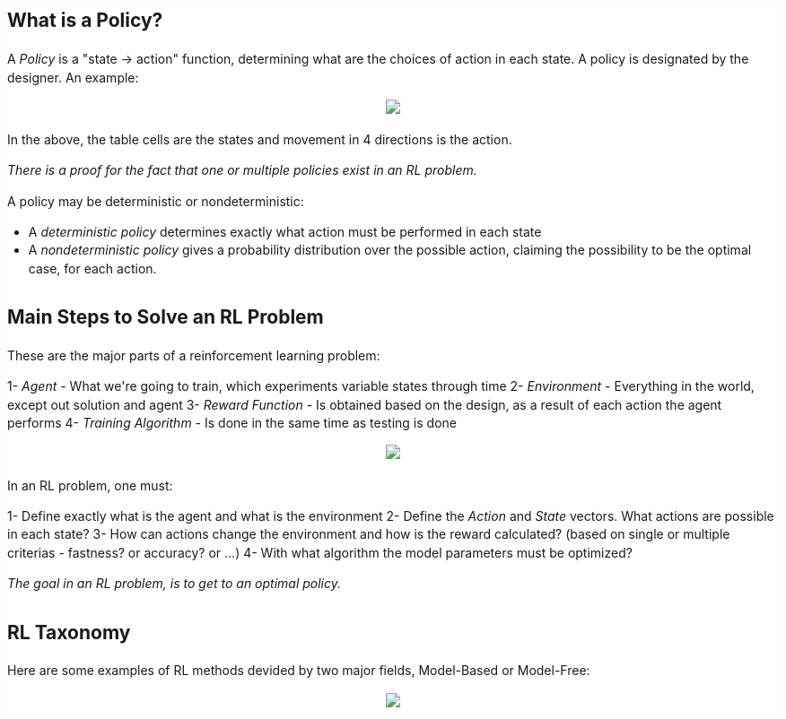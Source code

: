 ## What is a Policy?

A *Policy* is a "state -> action" function, determining what are the choices of action in each state. A policy is designated by the designer. An example:

<p align="center">
  <img src="https://github.com/hamidrezafahimi/ann_basix/blob/master/notes/figs/policy_function.png"/>
</p>

In the above, the table cells are the states and movement in 4 directions is the action.

*There is a proof for the fact that one or multiple policies exist in an RL problem.*

A policy may be deterministic or nondeterministic:
- A *deterministic policy* determines exactly what action must be performed in each state
- A *nondeterministic policy* gives a probability distribution over the possible action, claiming the possibility to be the optimal case, for each action. 


<div id='section-id-77'/>

## Main Steps to Solve an RL Problem

These are the major parts of a reinforcement learning problem:

1- *Agent* - What we're going to train, which experiments variable states through time
2- *Environment* - Everything in the world, except out solution and agent
3- *Reward Function* - Is obtained based on the design, as a result of each action the agent performs
4- *Training Algorithm* - Is done in the same time as testing is done

<p align="center">
  <img src="https://github.com/hamidrezafahimi/ann_basix/blob/master/notes/figs/rl_block_diagram.png"/>
</p>

In an RL problem, one must:

1- Define exactly what is the agent and what is the environment
2- Define the *Action* and *State* vectors. What actions are possible in each state?
3- How can actions change the environment and how is the reward calculated? (based on single or multiple criterias - fastness? or accuracy? or ...)
4- With what algorithm the model parameters must be optimized?

*The goal in an RL problem, is to get to an optimal policy.*


<div id='section-id-100'/>

## RL Taxonomy

Here are some examples of RL methods devided by two major fields, Model-Based or Model-Free:

<p align="center">
  <img src="https://github.com/hamidrezafahimi/ann_basix/blob/master/notes/figs/rl-taxonomy.png"/>
</p>
